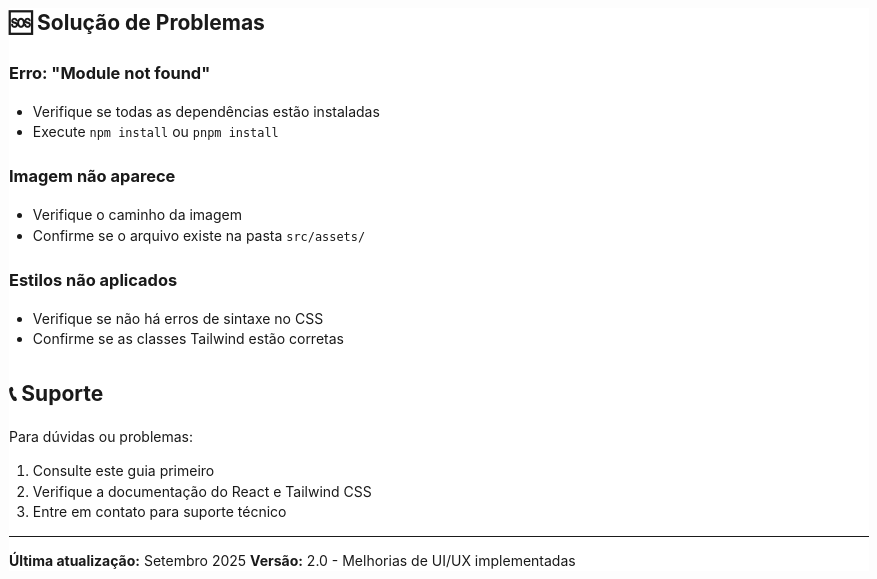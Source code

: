 ## 🆘 Solução de Problemas

### Erro: "Module not found"
- Verifique se todas as dependências estão instaladas
- Execute `npm install` ou `pnpm install`

### Imagem não aparece
- Verifique o caminho da imagem
- Confirme se o arquivo existe na pasta `src/assets/`

### Estilos não aplicados
- Verifique se não há erros de sintaxe no CSS
- Confirme se as classes Tailwind estão corretas

## 📞 Suporte

Para dúvidas ou problemas:
1. Consulte este guia primeiro
2. Verifique a documentação do React e Tailwind CSS
3. Entre em contato para suporte técnico

---

**Última atualização:** Setembro 2025
**Versão:** 2.0 - Melhorias de UI/UX implementadas

